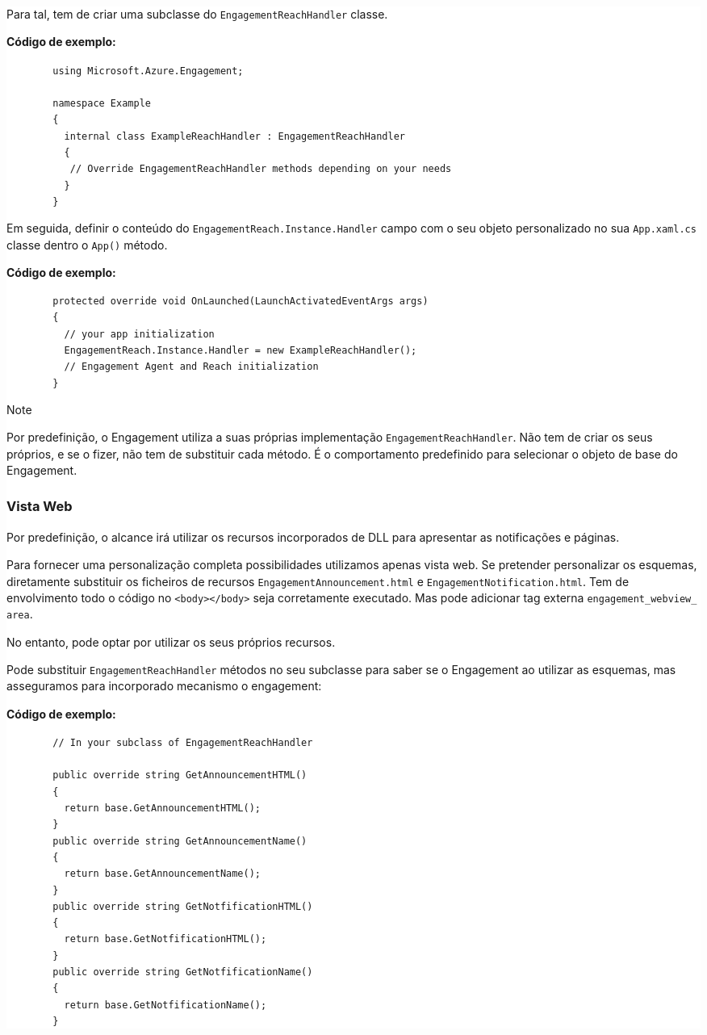 Para tal, tem de criar uma subclasse do `EngagementReachHandler` classe.

**Código de exemplo:**

            using Microsoft.Azure.Engagement;

            namespace Example
            {
              internal class ExampleReachHandler : EngagementReachHandler
              {
               // Override EngagementReachHandler methods depending on your needs
              }
            }

Em seguida, definir o conteúdo do `EngagementReach.Instance.Handler` campo com o seu objeto personalizado no sua `App.xaml.cs` classe dentro o `App()` método.

**Código de exemplo:**

            protected override void OnLaunched(LaunchActivatedEventArgs args)
            {
              // your app initialization 
              EngagementReach.Instance.Handler = new ExampleReachHandler();
              // Engagement Agent and Reach initialization
            }

> [!NOTE]
> Por predefinição, o Engagement utiliza a suas próprias implementação `EngagementReachHandler`.
> Não tem de criar os seus próprios, e se o fizer, não tem de substituir cada método. É o comportamento predefinido para selecionar o objeto de base do Engagement.
> 
> 

### <a name="web-view"></a>Vista Web
Por predefinição, o alcance irá utilizar os recursos incorporados de DLL para apresentar as notificações e páginas.

Para fornecer uma personalização completa possibilidades utilizamos apenas vista web. Se pretender personalizar os esquemas, diretamente substituir os ficheiros de recursos `EngagementAnnouncement.html` e `EngagementNotification.html`. Tem de envolvimento todo o código no `<body></body>` seja corretamente executado. Mas pode adicionar tag externa `engagement_webview_area`.

No entanto, pode optar por utilizar os seus próprios recursos.

Pode substituir `EngagementReachHandler` métodos no seu subclasse para saber se o Engagement ao utilizar as esquemas, mas asseguramos para incorporado mecanismo o engagement:

**Código de exemplo:**

            // In your subclass of EngagementReachHandler

            public override string GetAnnouncementHTML()
            {
              return base.GetAnnouncementHTML();
            }
            public override string GetAnnouncementName()
            {
              return base.GetAnnouncementName();
            }
            public override string GetNotfificationHTML()
            {
              return base.GetNotfificationHTML();
            }
            public override string GetNotfificationName()
            {
              return base.GetNotfificationName();
            }
